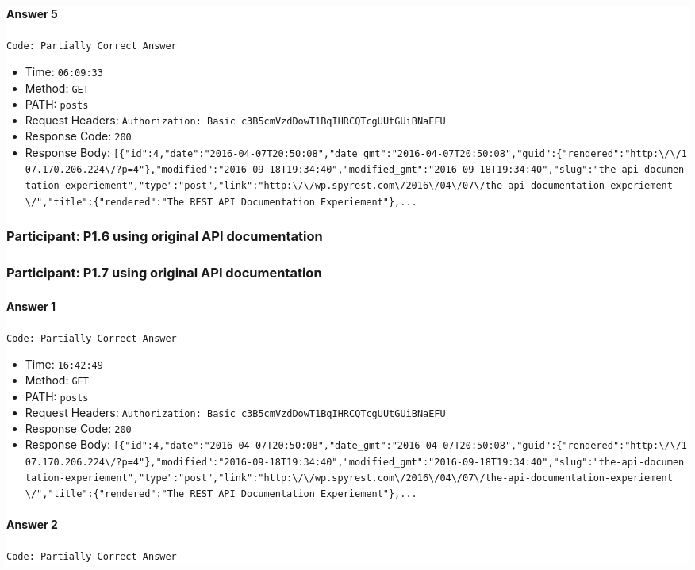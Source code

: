 #### Answer 5








`Code: Partially Correct Answer`



- Time: ```06:09:33```
- Method: ```GET```
- PATH: ```posts```
- Request Headers: ```Authorization: Basic c3B5cmVzdDowT1BqIHRCQTcgUUtGUiBNaEFU```
- Response Code: ```200```
- Response Body: ```[{"id":4,"date":"2016-04-07T20:50:08","date_gmt":"2016-04-07T20:50:08","guid":{"rendered":"http:\/\/107.170.206.224\/?p=4"},"modified":"2016-09-18T19:34:40","modified_gmt":"2016-09-18T19:34:40","slug":"the-api-documentation-experiement","type":"post","link":"http:\/\/wp.spyrest.com\/2016\/04\/07\/the-api-documentation-experiement\/","title":{"rendered":"The REST API Documentation Experiement"},...```

### Participant: P1.6 using original API documentation

### Participant: P1.7 using original API documentation

#### Answer 1







`Code: Partially Correct Answer`



- Time: ```16:42:49```
- Method: ```GET```
- PATH: ```posts```
- Request Headers: ```Authorization: Basic c3B5cmVzdDowT1BqIHRCQTcgUUtGUiBNaEFU```
- Response Code: ```200```
- Response Body: ```[{"id":4,"date":"2016-04-07T20:50:08","date_gmt":"2016-04-07T20:50:08","guid":{"rendered":"http:\/\/107.170.206.224\/?p=4"},"modified":"2016-09-18T19:34:40","modified_gmt":"2016-09-18T19:34:40","slug":"the-api-documentation-experiement","type":"post","link":"http:\/\/wp.spyrest.com\/2016\/04\/07\/the-api-documentation-experiement\/","title":{"rendered":"The REST API Documentation Experiement"},...```

#### Answer 2







`Code: Partially Correct Answer`




